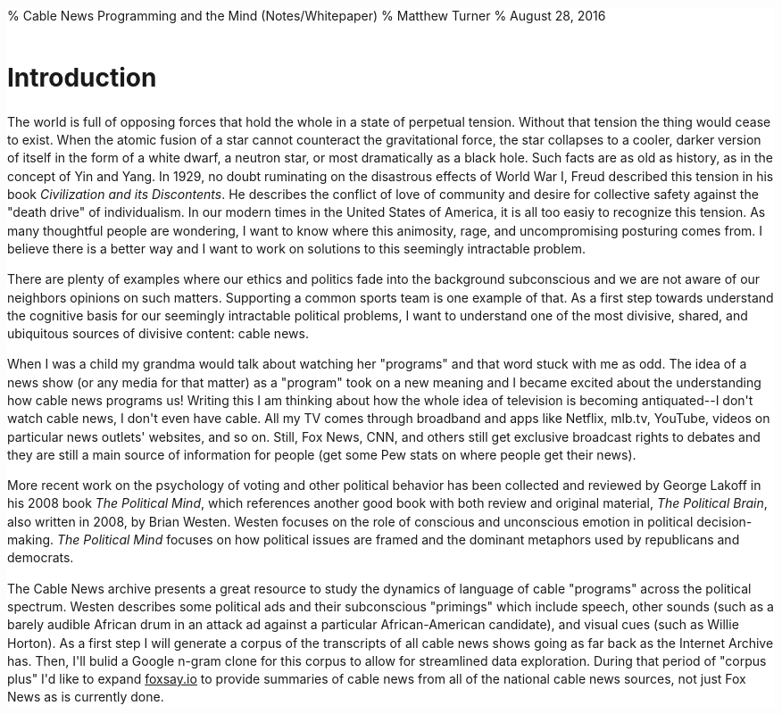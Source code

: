 % Cable News Programming and the Mind (Notes/Whitepaper)
% Matthew Turner
% August 28, 2016


# Introduction

The world is full of opposing forces that hold the whole in a state of
perpetual tension. Without that tension the thing would cease to exist. When
the atomic fusion of a star cannot counteract the gravitational force, the
star collapses to a cooler, darker version of itself in the form of a
white dwarf, a neutron star, or most dramatically as a black hole. Such facts
are as old as history, as in the concept of Yin and Yang. In 1929,
no doubt ruminating on the disastrous effects of World War I, Freud described
this tension in his book *Civilization and its Discontents*. He describes the
conflict of love of community and desire for collective safety against
the "death drive" of individualism. In our modern times in the United States of
America, it is all too easiy to recognize this tension. As many thoughtful
people are wondering, I want to know where this animosity, rage, and
uncompromising posturing comes from. I believe there is a better way and I
want to work on solutions to this seemingly intractable problem.

There are plenty
of examples where our ethics and politics fade into the background subconscious
and we are not aware of our neighbors opinions on such matters. Supporting a
common sports team is one example of that. As a first step towards understand
the cognitive basis for our seemingly intractable political problems, I want to
understand one of the most divisive, shared, and ubiquitous sources of
divisive content: cable news.

When I was a child my grandma would talk about watching her "programs" and that
word stuck with me as odd. The idea of a news show (or any media for that
matter) as a "program" took on a new meaning and I became excited about the
understanding how cable news programs us! Writing this I am thinking about how
the whole idea of television is becoming antiquated--I don't watch cable news, I
don't even have cable. All my TV comes through broadband and apps like Netflix,
mlb.tv, YouTube, videos on particular news outlets' websites, and so on. Still,
Fox News, CNN, and others still get exclusive broadcast rights to debates and
they are still a main source of information for people (get some Pew stats on
where people get their news).

More recent work on the psychology of voting and other political behavior has
been collected and reviewed by George Lakoff in his 2008 book *The Political
Mind*, which references another good book with both review and original
material, *The Political Brain*, also written in 2008, by Brian Westen.
Westen focuses on the role of conscious and unconscious emotion in political
decision-making. *The Political Mind* focuses on how political issues are framed
and the dominant metaphors used by republicans and democrats.

The Cable News archive presents a great resource to study the dynamics of
language of cable "programs" across the political spectrum. Westen describes
some political ads and their subconscious "primings" which include speech, other
sounds (such as a barely audible African drum in an attack ad against a
particular African-American candidate), and visual cues (such as Willie Horton).
As a first step I will generate a corpus of the transcripts of all cable news
shows going as far back as the Internet Archive has. Then, I'll bulid a Google
n-gram clone for this corpus to allow for streamlined data exploration. During
that period of "corpus plus" I'd like to expand [foxsay.io](http://foxsay.io)
to provide summaries of cable news from all of the national cable news sources,
not just Fox News as is currently done.
